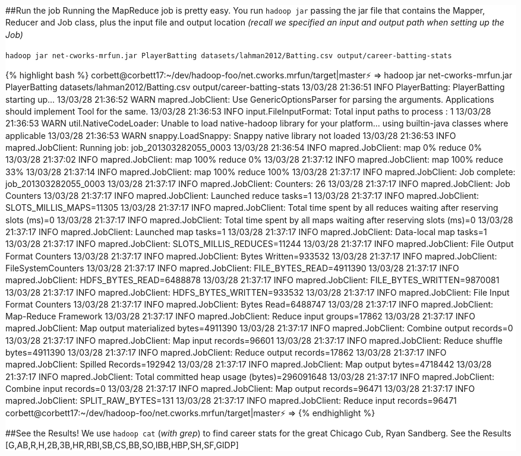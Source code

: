 ##Run the job
Running the MapReduce job is pretty easy.  You run ```hadoop jar``` passing the jar file that contains the Mapper, Reducer and Job class, plus the input file and output location  *(recall we specified an input and output path when setting up the Job)*

```hadoop jar net-cworks-mrfun.jar PlayerBatting datasets/lahman2012/Batting.csv output/career-batting-stats```

{% highlight bash %}
corbett@corbett17:~/dev/hadoop-foo/net.cworks.mrfun/target|master⚡ ⇒  hadoop jar net-cworks-mrfun.jar PlayerBatting datasets/lahman2012/Batting.csv output/career-batting-stats
13/03/28 21:36:51 INFO PlayerBatting: PlayerBatting starting up...
13/03/28 21:36:52 WARN mapred.JobClient: Use GenericOptionsParser for parsing the arguments. Applications should implement Tool for the same.
13/03/28 21:36:53 INFO input.FileInputFormat: Total input paths to process : 1
13/03/28 21:36:53 WARN util.NativeCodeLoader: Unable to load native-hadoop library for your platform... using builtin-java classes where applicable
13/03/28 21:36:53 WARN snappy.LoadSnappy: Snappy native library not loaded
13/03/28 21:36:53 INFO mapred.JobClient: Running job: job_201303282055_0003
13/03/28 21:36:54 INFO mapred.JobClient:  map 0% reduce 0%
13/03/28 21:37:02 INFO mapred.JobClient:  map 100% reduce 0%
13/03/28 21:37:12 INFO mapred.JobClient:  map 100% reduce 33%
13/03/28 21:37:14 INFO mapred.JobClient:  map 100% reduce 100%
13/03/28 21:37:17 INFO mapred.JobClient: Job complete: job_201303282055_0003
13/03/28 21:37:17 INFO mapred.JobClient: Counters: 26
13/03/28 21:37:17 INFO mapred.JobClient:   Job Counters 
13/03/28 21:37:17 INFO mapred.JobClient:     Launched reduce tasks=1
13/03/28 21:37:17 INFO mapred.JobClient:     SLOTS_MILLIS_MAPS=11305
13/03/28 21:37:17 INFO mapred.JobClient:     Total time spent by all reduces waiting after reserving slots (ms)=0
13/03/28 21:37:17 INFO mapred.JobClient:     Total time spent by all maps waiting after reserving slots (ms)=0
13/03/28 21:37:17 INFO mapred.JobClient:     Launched map tasks=1
13/03/28 21:37:17 INFO mapred.JobClient:     Data-local map tasks=1
13/03/28 21:37:17 INFO mapred.JobClient:     SLOTS_MILLIS_REDUCES=11244
13/03/28 21:37:17 INFO mapred.JobClient:   File Output Format Counters 
13/03/28 21:37:17 INFO mapred.JobClient:     Bytes Written=933532
13/03/28 21:37:17 INFO mapred.JobClient:   FileSystemCounters
13/03/28 21:37:17 INFO mapred.JobClient:     FILE_BYTES_READ=4911390
13/03/28 21:37:17 INFO mapred.JobClient:     HDFS_BYTES_READ=6488878
13/03/28 21:37:17 INFO mapred.JobClient:     FILE_BYTES_WRITTEN=9870081
13/03/28 21:37:17 INFO mapred.JobClient:     HDFS_BYTES_WRITTEN=933532
13/03/28 21:37:17 INFO mapred.JobClient:   File Input Format Counters 
13/03/28 21:37:17 INFO mapred.JobClient:     Bytes Read=6488747
13/03/28 21:37:17 INFO mapred.JobClient:   Map-Reduce Framework
13/03/28 21:37:17 INFO mapred.JobClient:     Reduce input groups=17862
13/03/28 21:37:17 INFO mapred.JobClient:     Map output materialized bytes=4911390
13/03/28 21:37:17 INFO mapred.JobClient:     Combine output records=0
13/03/28 21:37:17 INFO mapred.JobClient:     Map input records=96601
13/03/28 21:37:17 INFO mapred.JobClient:     Reduce shuffle bytes=4911390
13/03/28 21:37:17 INFO mapred.JobClient:     Reduce output records=17862
13/03/28 21:37:17 INFO mapred.JobClient:     Spilled Records=192942
13/03/28 21:37:17 INFO mapred.JobClient:     Map output bytes=4718442
13/03/28 21:37:17 INFO mapred.JobClient:     Total committed heap usage (bytes)=296091648
13/03/28 21:37:17 INFO mapred.JobClient:     Combine input records=0
13/03/28 21:37:17 INFO mapred.JobClient:     Map output records=96471
13/03/28 21:37:17 INFO mapred.JobClient:     SPLIT_RAW_BYTES=131
13/03/28 21:37:17 INFO mapred.JobClient:     Reduce input records=96471
corbett@corbett17:~/dev/hadoop-foo/net.cworks.mrfun/target|master⚡ ⇒ 
{% endhighlight %}

##See the Results!
We use ```hadoop cat``` (*with grep*) to find career stats for the great Chicago Cub, Ryan Sandberg. 
See the Results [G,AB,R,H,2B,3B,HR,RBI,SB,CS,BB,SO,IBB,HBP,SH,SF,GIDP] 
```